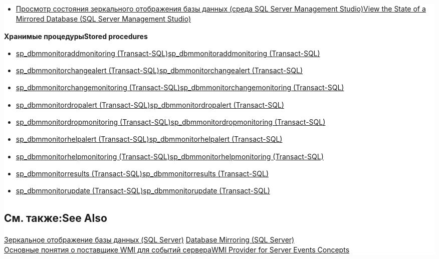 -   [<span data-ttu-id="e3184-330">Просмотр состояния зеркального отображения базы данных (среда SQL Server Management Studio)</span><span class="sxs-lookup"><span data-stu-id="e3184-330">View the State of a Mirrored Database &#40;SQL Server Management Studio&#41;</span></span>](view-the-state-of-a-mirrored-database-sql-server-management-studio.md)  
  
 <span data-ttu-id="e3184-331">**Хранимые процедуры**</span><span class="sxs-lookup"><span data-stu-id="e3184-331">**Stored procedures**</span></span>  
  
-   [<span data-ttu-id="e3184-332">sp_dbmmonitoraddmonitoring (Transact-SQL)</span><span class="sxs-lookup"><span data-stu-id="e3184-332">sp_dbmmonitoraddmonitoring &#40;Transact-SQL&#41;</span></span>](/sql/relational-databases/system-stored-procedures/sp-dbmmonitoraddmonitoring-transact-sql)  
  
-   [<span data-ttu-id="e3184-333">sp_dbmmonitorchangealert (Transact-SQL)</span><span class="sxs-lookup"><span data-stu-id="e3184-333">sp_dbmmonitorchangealert &#40;Transact-SQL&#41;</span></span>](/sql/relational-databases/system-stored-procedures/sp-dbmmonitorchangealert-transact-sql)  
  
-   [<span data-ttu-id="e3184-334">sp_dbmmonitorchangemonitoring (Transact-SQL)</span><span class="sxs-lookup"><span data-stu-id="e3184-334">sp_dbmmonitorchangemonitoring &#40;Transact-SQL&#41;</span></span>](/sql/relational-databases/system-stored-procedures/sp-dbmmonitorchangemonitoring-transact-sql)  
  
-   [<span data-ttu-id="e3184-335">sp_dbmmonitordropalert (Transact-SQL)</span><span class="sxs-lookup"><span data-stu-id="e3184-335">sp_dbmmonitordropalert &#40;Transact-SQL&#41;</span></span>](/sql/relational-databases/system-stored-procedures/sp-dbmmonitordropalert-transact-sql)  
  
-   [<span data-ttu-id="e3184-336">sp_dbmmonitordropmonitoring (Transact-SQL)</span><span class="sxs-lookup"><span data-stu-id="e3184-336">sp_dbmmonitordropmonitoring &#40;Transact-SQL&#41;</span></span>](/sql/relational-databases/system-stored-procedures/sp-dbmmonitordropmonitoring-transact-sql)  
  
-   [<span data-ttu-id="e3184-337">sp_dbmmonitorhelpalert (Transact-SQL)</span><span class="sxs-lookup"><span data-stu-id="e3184-337">sp_dbmmonitorhelpalert &#40;Transact-SQL&#41;</span></span>](/sql/relational-databases/system-stored-procedures/sp-dbmmonitorhelpalert-transact-sql)  
  
-   [<span data-ttu-id="e3184-338">sp_dbmmonitorhelpmonitoring (Transact-SQL)</span><span class="sxs-lookup"><span data-stu-id="e3184-338">sp_dbmmonitorhelpmonitoring &#40;Transact-SQL&#41;</span></span>](/sql/relational-databases/system-stored-procedures/sp-dbmmonitorhelpmonitoring-transact-sql)  
  
-   [<span data-ttu-id="e3184-339">sp_dbmmonitorresults (Transact-SQL)</span><span class="sxs-lookup"><span data-stu-id="e3184-339">sp_dbmmonitorresults &#40;Transact-SQL&#41;</span></span>](/sql/relational-databases/system-stored-procedures/sp-dbmmonitorresults-transact-sql)  
  
-   [<span data-ttu-id="e3184-340">sp_dbmmonitorupdate (Transact-SQL)</span><span class="sxs-lookup"><span data-stu-id="e3184-340">sp_dbmmonitorupdate &#40;Transact-SQL&#41;</span></span>](/sql/relational-databases/system-stored-procedures/sp-dbmmonitorupdate-transact-sql)  
  
## <a name="see-also"></a><span data-ttu-id="e3184-341">См. также:</span><span class="sxs-lookup"><span data-stu-id="e3184-341">See Also</span></span>  
 <span data-ttu-id="e3184-342">[Зеркальное отображение базы данных (SQL Server)](database-mirroring-sql-server.md) </span><span class="sxs-lookup"><span data-stu-id="e3184-342">[Database Mirroring &#40;SQL Server&#41;](database-mirroring-sql-server.md) </span></span>  
 [<span data-ttu-id="e3184-343">Основные понятия о поставщике WMI для событий сервера</span><span class="sxs-lookup"><span data-stu-id="e3184-343">WMI Provider for Server Events Concepts</span></span>](../../relational-databases/wmi-provider-server-events/wmi-provider-for-server-events-concepts.md)  
  
  
